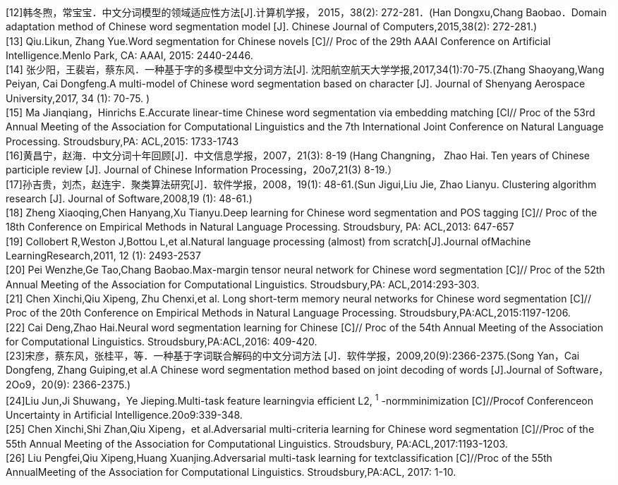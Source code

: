 [12]韩冬煦，常宝宝．中文分词模型的领域适应性方法[J].计算机学报， 2015，38(2): 272-281．(Han Dongxu,Chang Baobao．Domain adaptation method of Chinese word segmentation model [J]. Chinese Journal of Computers,2015,38(2): 272-281.)   
[13] Qiu.Likun, Zhang Yue.Word segmentation for Chinese novels [C]// Proc of the 29th AAAI Conference on Artificial Intelligence.Menlo Park, CA: AAAI, 2015: 2440-2446.   
[14] 张少阳，王裴岩，蔡东风．一种基于字的多模型中文分词方法[J]. 沈阳航空航天大学学报,2017,34(1):70-75.(Zhang Shaoyang,Wang Peiyan, Cai Dongfeng.A multi-model of Chinese word segmentation based on character [J]. Journal of Shenyang Aerospace University,2017, 34 (1): 70-75. )   
[15] Ma Jianqiang，Hinrichs E.Accurate linear-time Chinese word segmentation via embedding matching [Cl// Proc of the 53rd Annual Meeting of the Association for Computational Linguistics and the 7th International Joint Conference on Natural Language Processing. Stroudsbury,PA: ACL,2015: 1733-1743   
[16]黄昌宁，赵海．中文分词十年回顾[J]．中文信息学报，2007，21(3): 8-19 (Hang Changning， Zhao Hai. Ten years of Chinese participle review [J]. Journal of Chinese Information Processing，20o7,21(3) 8-19.）   
[17]孙吉贵，刘杰，赵连宇．聚类算法研究[J]．软件学报，2008，19(1): 48-61.(Sun Jigui,Liu Jie, Zhao Lianyu. Clustering algorithm research [J]. Journal of Software,2008,19 (1): 48-61.)   
[18] Zheng Xiaoqing,Chen Hanyang,Xu Tianyu.Deep learning for Chinese word segmentation and POS tagging [C]// Proc of the 18th Conference on Empirical Methods in Natural Language Processing. Stroudsbury, PA: ACL,2013: 647-657   
[19] Collobert R,Weston J,Bottou L,et al.Natural language processing (almost) from scratch[J].Journal ofMachine LearningResearch,2011, 12 (1): 2493-2537   
[20] Pei Wenzhe,Ge Tao,Chang Baobao.Max-margin tensor neural network for Chinese word segmentation [C]// Proc of the 52th Annual Meeting of the Association for Computational Linguistics. Stroudsbury,PA: ACL,2014:293-303.   
[21] Chen Xinchi,Qiu Xipeng, Zhu Chenxi,et al. Long short-term memory neural networks for Chinese word segmentation [C]// Proc of the 20th Conference on Empirical Methods in Natural Language Processing. Stroudsbury,PA:ACL,2015:1197-1206.   
[22] Cai Deng,Zhao Hai.Neural word segmentation learning for Chinese [C]// Proc of the 54th Annual Meeting of the Association for Computational Linguistics. Stroudsbury,PA:ACL,2016: 409-420.   
[23]宋彦，蔡东风，张桂平，等．一种基于字词联合解码的中文分词方法 [J]．软件学报，2009,20(9):2366-2375.(Song Yan，Cai Dongfeng, Zhang Guiping,et al.A Chinese word segmentation method based on joint decoding of words [J].Journal of Software，2Oo9，20(9): 2366-2375.)   
[24]Liu Jun,Ji Shuwang，Ye Jieping.Multi-task feature learningvia efficient L2, $^ { 1 }$ -normminimization [C]//Procof Conferenceon Uncertainty in Artificial Intelligence.20o9:339-348.   
[25] Chen Xinchi,Shi Zhan,Qiu Xipeng，et al.Adversarial multi-criteria learning for Chinese word segmentation [C]//Proc of the 55th Annual Meeting of the Association for Computational Linguistics. Stroudsbury, PA:ACL,2017:1193-1203.   
[26] Liu Pengfei,Qiu Xipeng,Huang Xuanjing.Adversarial multi-task learning for textclassification [C]//Proc of the 55th AnnualMeeting of the Association for Computational Linguistics. Stroudsbury,PA:ACL, 2017: 1-10.